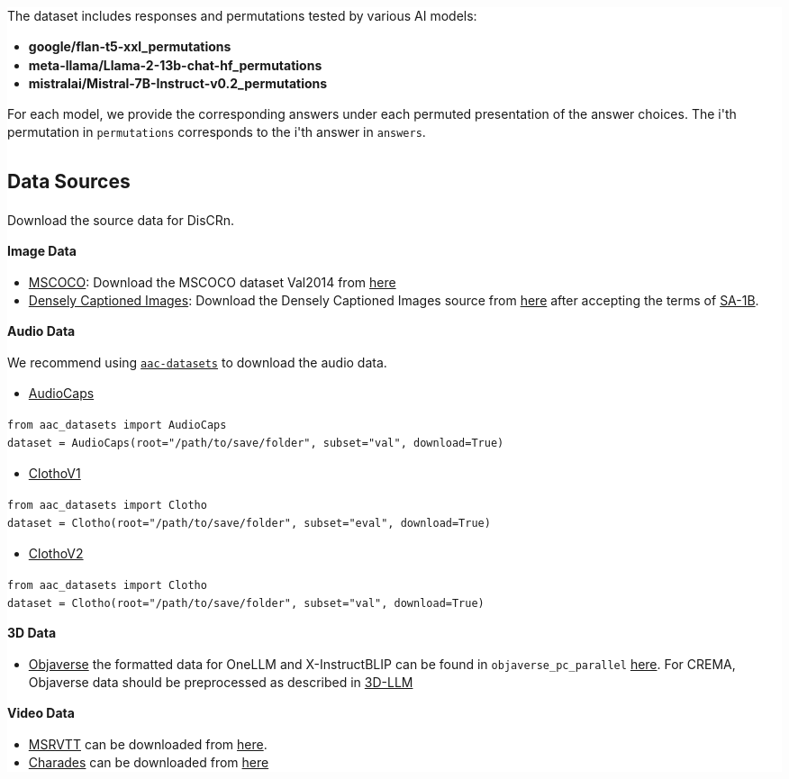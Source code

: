 The dataset includes responses and permutations tested by various AI models:

- **google/flan-t5-xxl_permutations**
- **meta-llama/Llama-2-13b-chat-hf_permutations**
- **mistralai/Mistral-7B-Instruct-v0.2_permutations**

For each model, we provide the corresponding answers under each permuted presentation of the answer choices. The i'th permutation in `permutations` corresponds to the i'th answer in `answers`.

## Data Sources

Download the source data for DisCRn. 

**Image Data**
 * [MSCOCO](https://cocodataset.org/#home): Download the MSCOCO dataset Val2014 from [here](http://images.cocodataset.org/zips/val2014.zip)
 * [Densely Captioned Images](https://github.com/facebookresearch/DCI?tab=readme-ov-file): Download the Densely Captioned Images source from [here](https://scontent.xx.fbcdn.net/m1/v/t6/An_zz_Te0EtVC_cHtUwnyNKODapWXuNNPeBgZn_3XY8yDFzwHrNb-zwN9mYCbAeWUKQooCI9mVbwvzZDZzDUlscRjYxLKsw.tar?ccb=10-5&oh=00_AYAxjfFtxB_hSfxuY6SRYPGueZwDgHjTPetZDgieJdsi7g&oe=6682228A&_nc_sid=0fdd51) after accepting the terms of [SA-1B](https://ai.meta.com/datasets/segment-anything/). 

**Audio Data**

We recommend using [`aac-datasets`](https://github.com/Labbeti/aac-datasets) to download the audio data. 
* [AudioCaps](https://audiocaps.github.io/)
```
from aac_datasets import AudioCaps
dataset = AudioCaps(root="/path/to/save/folder", subset="val", download=True)
```
* [ClothoV1](https://zenodo.org/records/3490684)
```
from aac_datasets import Clotho
dataset = Clotho(root="/path/to/save/folder", subset="eval", download=True)
```
* [ClothoV2](https://zenodo.org/records/4783391)
```
from aac_datasets import Clotho
dataset = Clotho(root="/path/to/save/folder", subset="val", download=True)
```

**3D Data**
* [Objaverse](https://objaverse.allenai.org/) the formatted data for OneLLM and X-InstructBLIP can be found in `objaverse_pc_parallel` [here](https://console.cloud.google.com/storage/browser/sfr-ulip-code-release-research/ULIP-Objaverse_triplets;tab=objects?pageState=(%22StorageObjectListTable%22:(%22f%22:%22%255B%255D%22))&prefix=&forclseOnObjectsSortingFiltering=false). For CREMA, Objaverse data should be preprocessed as described in [3D-LLM](https://github.com/UMass-Foundation-Model/3D-LLM)


**Video Data**
* [MSRVTT](https://www.microsoft.com/en-us/research/wp-content/uploads/2016/06/cvpr16.msr-vtt.tmei_.pdf) can be downloaded from [here](https://mega.nz/file/UnRnyb7A#es4XmqsLxl-B7MP0KAat9VibkH7J_qpKj9NcxLh8aHg). 
* [Charades](https://prior.allenai.org/projects/charades) can be downloaded from [here](https://ai2-public-datasets.s3-us-west-2.amazonaws.com/charades/Charades_v1_480.zip)
